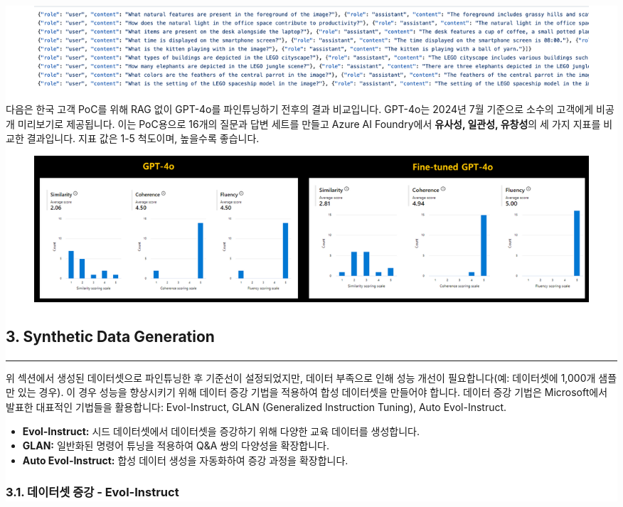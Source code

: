 <figure><img src="../../.gitbook/assets/qna_examples.png" alt=""><figcaption></figcaption></figure>

다음은 한국 고객 PoC를 위해 RAG 없이 GPT-4o를 파인튜닝하기 전후의 결과 비교입니다. GPT-4o는 2024년 7월 기준으로 소수의 고객에게 비공개 미리보기로 제공됩니다. 이는 PoC용으로 16개의 질문과 답변 세트를 만들고 Azure AI Foundry에서 **유사성, 일관성, 유창성**의 세 가지 지표를 비교한 결과입니다. 지표 값은 1-5 척도이며, 높을수록 좋습니다.

<figure><img src="../../.gitbook/assets/evaluation-sample.png" alt=""><figcaption></figcaption></figure>

## 3. Synthetic Data Generation <a href="#community-4202053-toc-hid-1690163802" id="community-4202053-toc-hid-1690163802"></a>

***

위 섹션에서 생성된 데이터셋으로 파인튜닝한 후 기준선이 설정되었지만, 데이터 부족으로 인해 성능 개선이 필요합니다(예: 데이터셋에 1,000개 샘플만 있는 경우). 이 경우 성능을 향상시키기 위해 데이터 증강 기법을 적용하여 합성 데이터셋을 만들어야 합니다. 데이터 증강 기법은 Microsoft에서 발표한 대표적인 기법들을 활용합니다: Evol-Instruct, GLAN (Generalized Instruction Tuning), Auto Evol-Instruct.

* **Evol-Instruct:** 시드 데이터셋에서 데이터셋을 증강하기 위해 다양한 교육 데이터를 생성합니다.
* **GLAN:** 일반화된 명령어 튜닝을 적용하여 Q\&A 쌍의 다양성을 확장합니다.
* **Auto Evol-Instruct:** 합성 데이터 생성을 자동화하여 증강 과정을 확장합니다.

### 3.1. 데이터셋 증강 - Evol-Instruct <a href="#id-31-eb-8d-b0-ec-9d-b4-ed-84-b0-ec-85-8b-ec-a6-9d-ea-b0-95-evol-instruct" id="id-31-eb-8d-b0-ec-9d-b4-ed-84-b0-ec-85-8b-ec-a6-9d-ea-b0-95-evol-instruct"></a>
